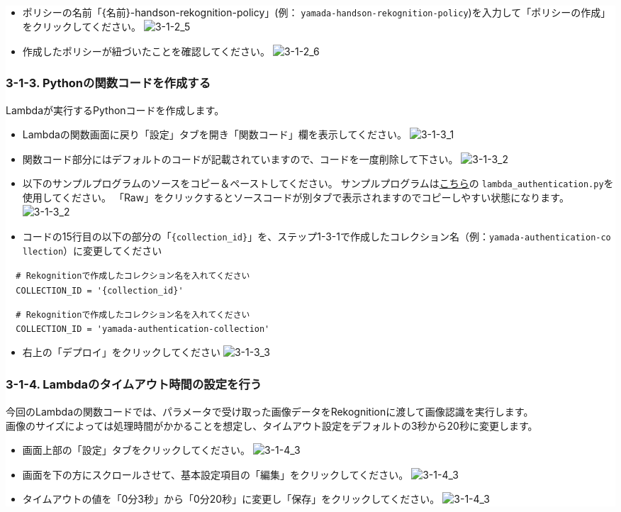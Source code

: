 
- ポリシーの名前「{名前}-handson-rekognition-policy」(例： `yamada-handson-rekognition-policy`)を入力して「ポリシーの作成」をクリックしてください。
![3-1-2_5](https://s3.amazonaws.com/docs.iot.kyoto/img/SoracomUG-Reko-Handson/step3/3-1-2_5n.png)

- 作成したポリシーが紐づいたことを確認してください。
![3-1-2_6](https://s3.amazonaws.com/docs.iot.kyoto/img/SoracomUG-Reko-Handson/step3/3-1-2_6n.png)

### 3-1-3. Pythonの関数コードを作成する
    
Lambdaが実行するPythonコードを作成します。

- Lambdaの関数画面に戻り「設定」タブを開き「関数コード」欄を表示してください。
![3-1-3_1](https://s3.amazonaws.com/docs.iot.kyoto/img/SoracomUG-Reko-Handson/step3/3-1-3_1n.png)


- 関数コード部分にはデフォルトのコードが記載されていますので、コードを一度削除して下さい。
![3-1-3_2](https://s3.amazonaws.com/docs.iot.kyoto/img/SoracomUG-Reko-Handson/step3/3-1-3_2n.png)

- 以下のサンプルプログラムのソースをコピー＆ペーストしてください。
サンプルプログラムは[こちら](https://github.com/IoTkyoto/soracom-ug-reko-handson/blob/master/sources/step3/lambda_authentication.py)の `lambda_authentication.py`を使用してください。
「Raw」をクリックするとソースコードが別タブで表示されますのでコピーしやすい状態になります。
![3-1-3_2](https://s3.amazonaws.com/docs.iot.kyoto/img/SoracomUG-Reko-Handson/step3/3-1-1_3n_1.png)

- コードの15行目の以下の部分の「`{collection_id}`」を、ステップ1-3-1で作成したコレクション名（例：`yamada-authentication-collection`）に変更してください

```python:変更前
  # Rekognitionで作成したコレクション名を入れてください
  COLLECTION_ID = '{collection_id}'
```
```python:変更後
  # Rekognitionで作成したコレクション名を入れてください
  COLLECTION_ID = 'yamada-authentication-collection'
```

- 右上の「デプロイ」をクリックしてください
![3-1-3_3](https://s3.amazonaws.com/docs.iot.kyoto/img/SoracomUG-Reko-Handson/step3/3-1-3_3n.png)

### 3-1-4. Lambdaのタイムアウト時間の設定を行う

今回のLambdaの関数コードでは、パラメータで受け取った画像データをRekognitionに渡して画像認識を実行します。  
画像のサイズによっては処理時間がかかることを想定し、タイムアウト設定をデフォルトの3秒から20秒に変更します。  

- 画面上部の「設定」タブをクリックしてください。
![3-1-4_3](https://s3.amazonaws.com/docs.iot.kyoto/img/SoracomUG-Reko-Handson/step3/3-1-6_1.png)

- 画面を下の方にスクロールさせて、基本設定項目の「編集」をクリックしてください。
![3-1-4_3](https://s3.amazonaws.com/docs.iot.kyoto/img/SoracomUG-Reko-Handson/step3/3-1-6_2.png)

- タイムアウトの値を「0分3秒」から「0分20秒」に変更し「保存」をクリックしてください。
![3-1-4_3](https://s3.amazonaws.com/docs.iot.kyoto/img/SoracomUG-Reko-Handson/step3/3-1-6_3.png)

